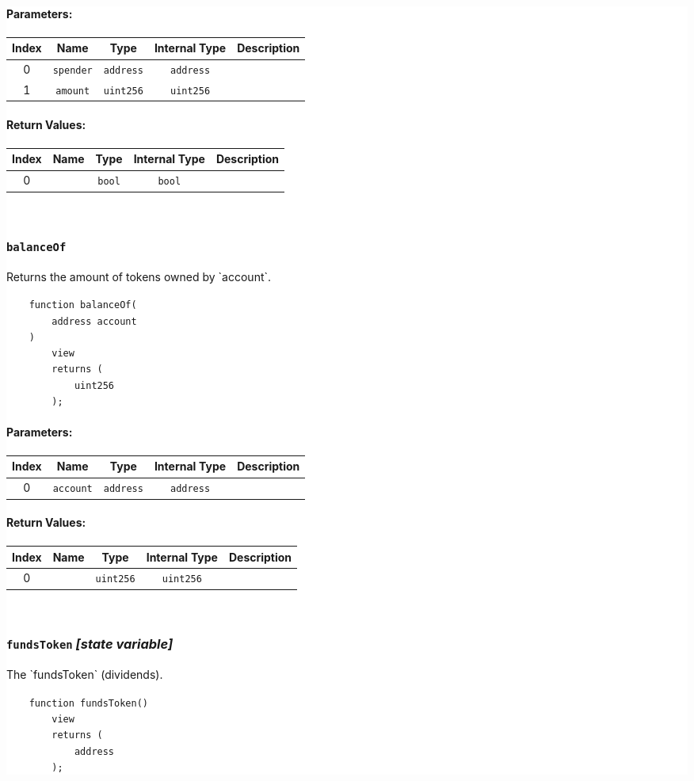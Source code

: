 #### Parameters:
| Index | Name | Type | Internal Type | Description |
| :---: | :--: | :--: | :-----------: | :---------- |
| 0 | `spender` | `address` | `address` |  |
| 1 | `amount` | `uint256` | `uint256` |  |


#### Return Values:
| Index | Name | Type | Internal Type | Description |
| :---: | :--: | :--: | :-----------: | :---------- |
| 0 |  | `bool` | `bool` |  |


<br />

### `balanceOf`

Returns the amount of tokens owned by &#x60;account&#x60;.

```solidity
    function balanceOf(
        address account
    )
        view
        returns (
            uint256
        );
```

#### Parameters:
| Index | Name | Type | Internal Type | Description |
| :---: | :--: | :--: | :-----------: | :---------- |
| 0 | `account` | `address` | `address` |  |


#### Return Values:
| Index | Name | Type | Internal Type | Description |
| :---: | :--: | :--: | :-----------: | :---------- |
| 0 |  | `uint256` | `uint256` |  |


<br />

### `fundsToken` _[state variable]_

The &#x60;fundsToken&#x60; (dividends).

```solidity
    function fundsToken()
        view
        returns (
            address
        );
```
